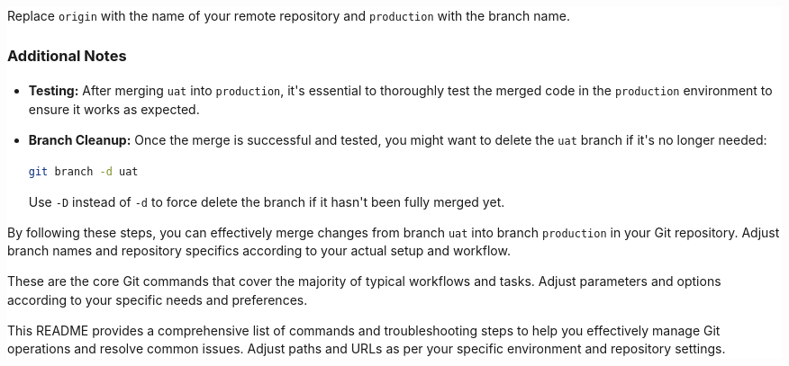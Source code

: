 Replace `origin` with the name of your remote repository and `production` with the branch name.

### Additional Notes

- **Testing:** After merging `uat` into `production`, it's essential to thoroughly test the merged code in the `production` environment to ensure it works as expected.
  
- **Branch Cleanup:** Once the merge is successful and tested, you might want to delete the `uat` branch if it's no longer needed:

  ```bash
  git branch -d uat
  ```

  Use `-D` instead of `-d` to force delete the branch if it hasn't been fully merged yet.

By following these steps, you can effectively merge changes from branch `uat` into branch `production` in your Git repository. Adjust branch names and repository specifics according to your actual setup and workflow.

These are the core Git commands that cover the majority of typical workflows and tasks. Adjust parameters and options according to your specific needs and preferences.

This README provides a comprehensive list of commands and troubleshooting steps to help you effectively manage Git operations and resolve common issues. Adjust paths and URLs as per your specific environment and repository settings.

